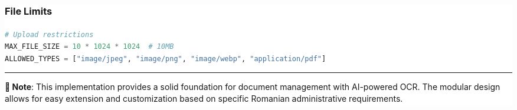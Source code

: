 ### File Limits
```python
# Upload restrictions
MAX_FILE_SIZE = 10 * 1024 * 1024  # 10MB
ALLOWED_TYPES = ["image/jpeg", "image/png", "image/webp", "application/pdf"]
```

---

**📝 Note**: This implementation provides a solid foundation for document management with AI-powered OCR. The modular design allows for easy extension and customization based on specific Romanian administrative requirements. 